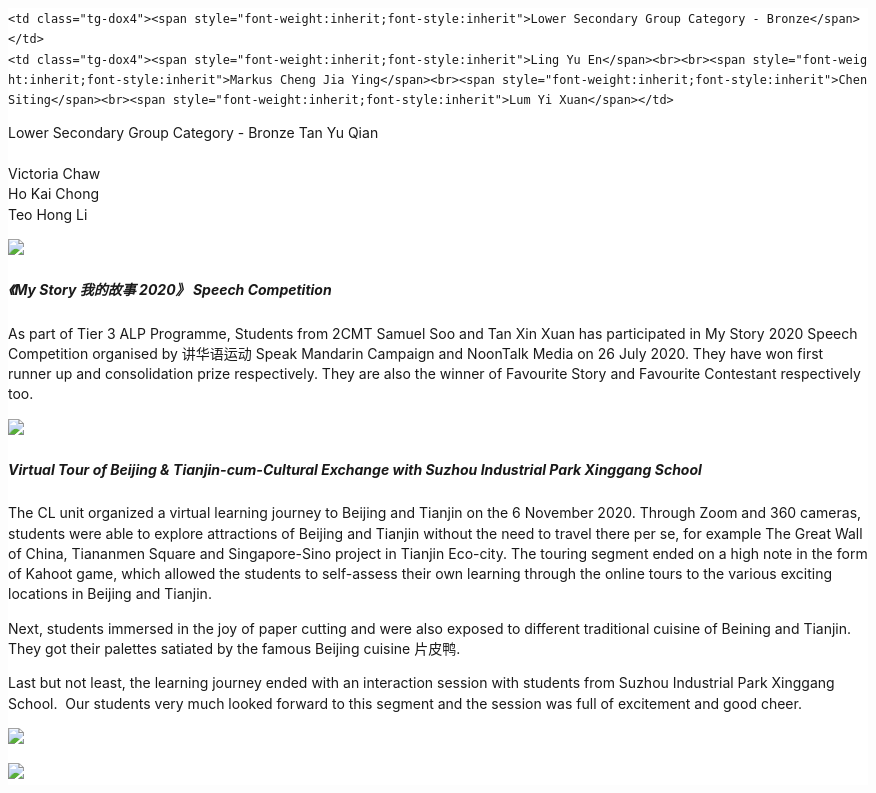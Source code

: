     <td class="tg-dox4"><span style="font-weight:inherit;font-style:inherit">Lower Secondary Group Category - Bronze</span></td>
    <td class="tg-dox4"><span style="font-weight:inherit;font-style:inherit">Ling Yu En</span><br><br><span style="font-weight:inherit;font-style:inherit">Markus Cheng Jia Ying</span><br><span style="font-weight:inherit;font-style:inherit">Chen Siting</span><br><span style="font-weight:inherit;font-style:inherit">Lum Yi Xuan</span></td>
  </tr>
  <tr>
    <td class="tg-dox4"><span style="font-weight:inherit;font-style:inherit">Lower Secondary Group Category - Bronze</span></td>
    <td class="tg-dox4"><span style="font-weight:inherit;font-style:inherit">Tan Yu Qian</span><br><br><span style="font-weight:inherit;font-style:inherit">Victoria Chaw</span><br><span style="font-weight:inherit;font-style:inherit">Ho Kai Chong</span><br><span style="font-weight:inherit;font-style:inherit">Teo Hong Li</span></td>
  </tr>
</tbody>
</table>

![](/images/Our%20Curriculum/Departments/MTL%20Department/Chinese%20Language/C18.png)


##### **《My Story 我的故事 2020》 Speech Competition**


As part of Tier 3 ALP Programme, Students from 2CMT Samuel Soo and Tan Xin Xuan has participated in My Story 2020 Speech Competition organised by 讲华语运动 Speak Mandarin Campaign and NoonTalk Media on 26 July 2020. They have won first runner up and consolidation prize respectively. They are also the winner of Favourite Story and Favourite Contestant respectively too.

![](/images/Our%20Curriculum/Departments/MTL%20Department/Chinese%20Language/C19.png)


##### **Virtual Tour of Beijing &amp; Tianjin-cum-Cultural Exchange with Suzhou Industrial Park Xinggang School**


The CL unit organized a virtual learning journey to Beijing and Tianjin on the 6 November 2020. Through Zoom and 360 cameras, students were able to explore attractions of Beijing and Tianjin without the need to travel there per se, for example The Great Wall of China, Tiananmen Square and Singapore-Sino project in Tianjin Eco-city. The touring segment ended on a high note in the form of Kahoot game, which allowed the students to self-assess their own learning through the online tours to the various exciting locations in Beijing and Tianjin.

Next, students immersed in the joy of paper cutting and were also exposed to different traditional cuisine of Beining and Tianjin. They got their palettes satiated by the famous Beijing cuisine&nbsp;片皮鸭.

Last but not least, the learning journey ended with an interaction session with students from Suzhou Industrial Park Xinggang School.&nbsp; Our students very much looked forward to this segment and the session was full of excitement and good cheer.

![](/images/Our%20Curriculum/Departments/MTL%20Department/Chinese%20Language/C20.png)

![](/images/Our%20Curriculum/Departments/MTL%20Department/Chinese%20Language/C21.png)
